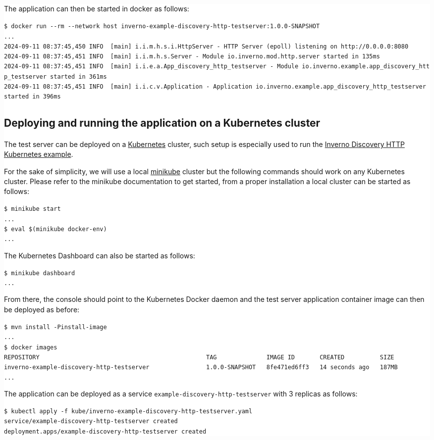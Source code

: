 The application can then be started in docker as follows:

```plaintext
$ docker run --rm --network host inverno-example-discovery-http-testserver:1.0.0-SNAPSHOT 
...
2024-09-11 08:37:45,450 INFO  [main] i.i.m.h.s.i.HttpServer - HTTP Server (epoll) listening on http://0.0.0.0:8080
2024-09-11 08:37:45,451 INFO  [main] i.i.m.h.s.Server - Module io.inverno.mod.http.server started in 135ms
2024-09-11 08:37:45,451 INFO  [main] i.i.e.a.App_discovery_http_testserver - Module io.inverno.example.app_discovery_http_testserver started in 361ms
2024-09-11 08:37:45,451 INFO  [main] i.i.c.v.Application - Application io.inverno.example.app_discovery_http_testserver started in 396ms
```

## Deploying and running the application on a Kubernetes cluster

The test server can be deployed on a [Kubernetes][kubernetes] cluster, such setup is especially used to run the [Inverno Discovery HTTP Kubernetes example][inverno-examples-discovery-http-k8s].

For the sake of simplicity, we will use a local [minikube][minikube] cluster but the following commands should work on any Kubernetes cluster. Please refer to the minikube documentation to get started, from a proper installation a local cluster can be started as follows:

```plaintext
$ minikube start
...
$ eval $(minikube docker-env)
...
```

The Kubernetes Dashboard can also be started as follows:

```plaintext
$ minikube dashboard
...
```

From there, the console should point to the Kubernetes Docker daemon and the test server application container image can then be deployed as before: 

```plaintext
$ mvn install -Pinstall-image
...
$ docker images
REPOSITORY                                               TAG              IMAGE ID       CREATED          SIZE
inverno-example-discovery-http-testserver                1.0.0-SNAPSHOT   8fe471ed6ff3   14 seconds ago   187MB
...
```

The application can be deployed as a service `example-discovery-http-testserver` with 3 replicas as follows:

```plaintext
$ kubectl apply -f kube/inverno-example-discovery-http-testserver.yaml
service/example-discovery-http-testserver created
deployment.apps/example-discovery-http-testserver created
```


[inverno-core-root-doc]: https://github.com/inverno-io/inverno-core/blob/master/doc/reference-guide.md
[inverno-dist-root]: https://github.com/inverno-io/inverno-dist
[inverno-tool-maven-plugin]: https://github.com/inverno-io/inverno-tools/blob/master/inverno-maven-plugin
[inverno-javadoc]: https://inverno.io/docs/release/api/index.html
[inverno-mod-discovery]: https://github.com/inverno-io/inverno-mods/blob/master/inverno-mod-discovery/
[inverno-mod-discovery-http]: https://github.com/inverno-io/inverno-mods/blob/master/inverno-mod-discovery-http/
[inverno-mod-discovery-http-config]: https://github.com/inverno-io/inverno-mods/blob/master/inverno-mod-discovery-http-config/
[inverno-mod-discovery-http-k8s]: https://github.com/inverno-io/inverno-mods/blob/master/inverno-mod-discovery-http-config-k8s/
[inverno-mod-http-server]: https://github.com/inverno-io/inverno-mods/blob/master/inverno-http-server/
[inverno-examples-discovery-http]: ../inverno-example-discovery-http
[inverno-examples-discovery-http-k8s]: ../inverno-example-discovery-http-k8s
[epoll]: https://en.wikipedia.org/wiki/Epoll
[graalvm]: https://www.graalvm.org/
[logback]: https://logback.qos.ch/
[kubernetes]: https://kubernetes.io
[minikube]: https://minikube.sigs.k8s.io/